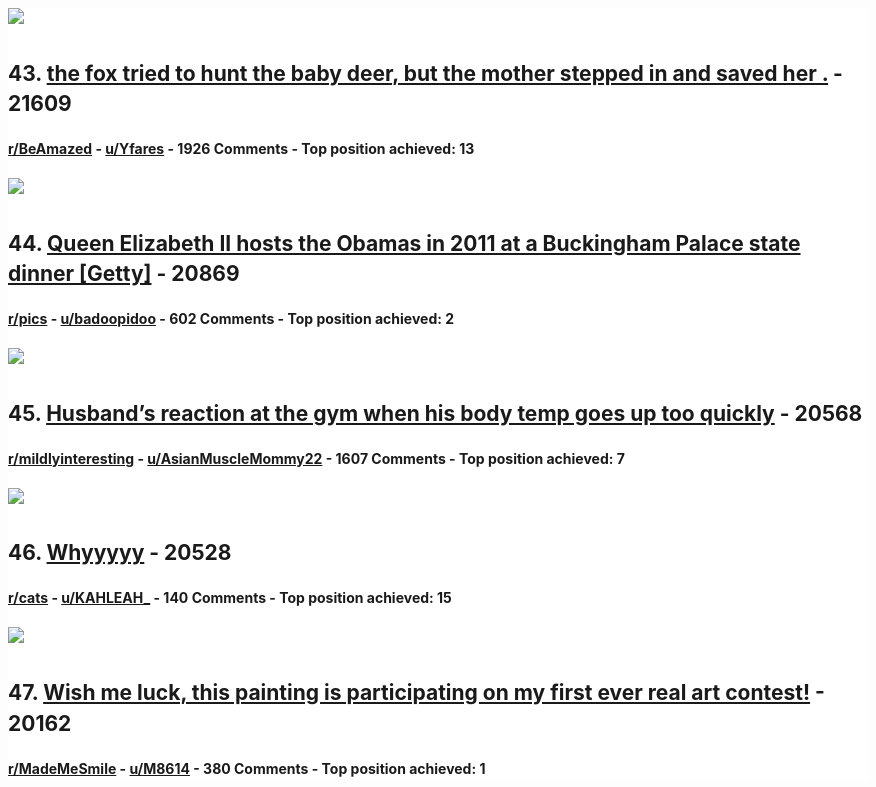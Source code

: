 <a href="https://v.redd.it/hj2rr7qo8grf1"><img src="https://external-preview.redd.it/ZjNpM3U3c244Z3JmMdAqHepllB9y2ylApEsYXkZn3L3hcBHq9biur3U5zchr.png?width=140&amp;height=140&amp;crop=140:140,smart&amp;format=jpg&amp;v=enabled&amp;lthumb=true&amp;s=835b0426372e4d233fb1ae4b31c6a065bb5de4ff"></img></a>

## 43. [the fox tried to hunt the baby deer, but the mother stepped in and saved her .](http://reddit.com/r/BeAmazed/comments/1nr2pj7/the_fox_tried_to_hunt_the_baby_deer_but_the/) - 21609
#### [r/BeAmazed](http://reddit.com/r/BeAmazed) - [u/Yfares](http://reddit.com/u/Yfares) - 1926 Comments - Top position achieved: 13

<a href="https://v.redd.it/wpgesy1lqirf1"><img src="spoiler"></img></a>

## 44. [Queen Elizabeth II hosts the Obamas in 2011 at a Buckingham Palace state dinner [Getty]](http://reddit.com/r/pics/comments/1nqx1ny/queen_elizabeth_ii_hosts_the_obamas_in_2011_at_a/) - 20869
#### [r/pics](http://reddit.com/r/pics) - [u/badoopidoo](http://reddit.com/u/badoopidoo) - 602 Comments - Top position achieved: 2

<a href="https://i.redd.it/c1rx5gwhchrf1.jpeg"><img src="https://b.thumbs.redditmedia.com/1uJ2y3EXLFI6o8T5BUUA5ZkfEOw2ZRuDJnCrxWL6Ygs.jpg"></img></a>

## 45. [Husband’s reaction at the gym when his body temp goes up too quickly](http://reddit.com/r/mildlyinteresting/comments/1nr5zx6/husbands_reaction_at_the_gym_when_his_body_temp/) - 20568
#### [r/mildlyinteresting](http://reddit.com/r/mildlyinteresting) - [u/AsianMuscleMommy22](http://reddit.com/u/AsianMuscleMommy22) - 1607 Comments - Top position achieved: 7

<a href="https://i.redd.it/t5oby1qddjrf1.jpeg"><img src="https://b.thumbs.redditmedia.com/pPPdx3XHGnbNFmbElj_Xk809IreafVVZzKvVq02YXcM.jpg"></img></a>

## 46. [Whyyyyy](http://reddit.com/r/cats/comments/1nqyqey/whyyyyy/) - 20528
#### [r/cats](http://reddit.com/r/cats) - [u/KAHLEAH_](http://reddit.com/u/KAHLEAH_) - 140 Comments - Top position achieved: 15

<a href="https://i.redd.it/t7lsd70huhrf1.jpeg"><img src="https://b.thumbs.redditmedia.com/rX9eha6qTOW-KQ20Yctn6IiKql-zP004NaClN81XmjM.jpg"></img></a>

## 47. [Wish me luck, this painting is participating on my first ever real art contest!](http://reddit.com/r/MadeMeSmile/comments/1nrghk8/wish_me_luck_this_painting_is_participating_on_my/) - 20162
#### [r/MadeMeSmile](http://reddit.com/r/MadeMeSmile) - [u/M8614](http://reddit.com/u/M8614) - 380 Comments - Top position achieved: 1
